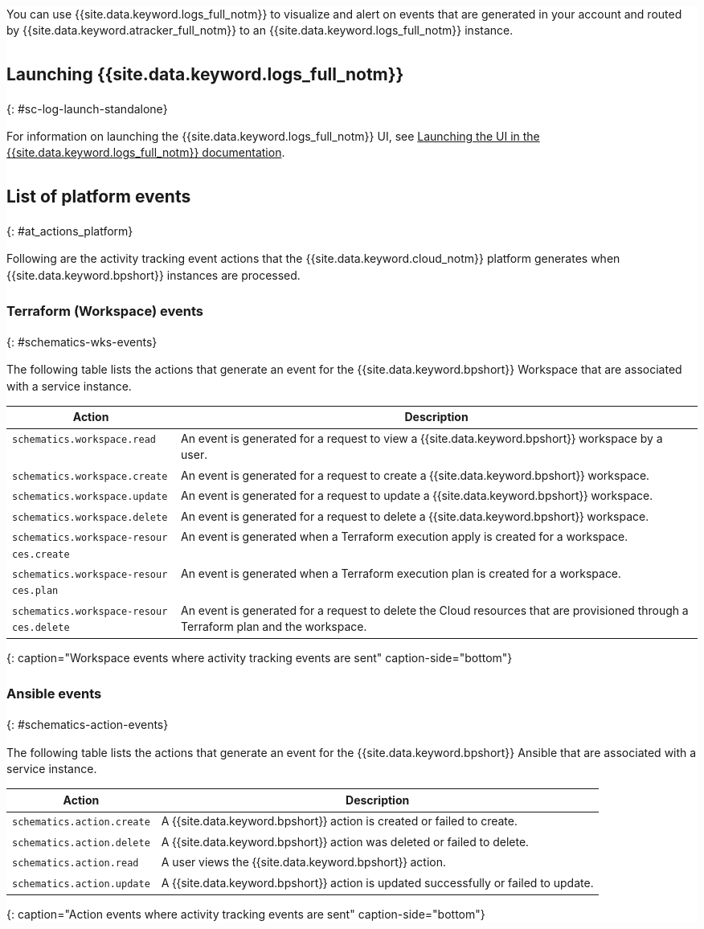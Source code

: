 You can use {{site.data.keyword.logs_full_notm}} to visualize and alert on events that are generated in your account and routed by {{site.data.keyword.atracker_full_notm}} to an {{site.data.keyword.logs_full_notm}} instance.

## Launching {{site.data.keyword.logs_full_notm}}
{: #sc-log-launch-standalone}

For information on launching the {{site.data.keyword.logs_full_notm}} UI, see [Launching the UI in the {{site.data.keyword.logs_full_notm}} documentation](/docs/cloud-logs?topic=cloud-logs-instance-launch).

## List of platform events
{: #at_actions_platform}

Following are the activity tracking event actions that the {{site.data.keyword.cloud_notm}} platform generates when {{site.data.keyword.bpshort}} instances are processed.

### Terraform (Workspace) events
{: #schematics-wks-events}

The following table lists the actions that generate an event for the {{site.data.keyword.bpshort}} Workspace that are associated with a service instance.

| Action             | Description      | 
| -------------------| -----------------|
| `schematics.workspace.read`| An event is generated for a request to view a {{site.data.keyword.bpshort}} workspace by a user.|
| `schematics.workspace.create` | An event is generated for a request to create a {{site.data.keyword.bpshort}} workspace. |
| `schematics.workspace.update`| An event is generated for a request to update a {{site.data.keyword.bpshort}} workspace. |
| `schematics.workspace.delete` | An event is generated for a request to delete a {{site.data.keyword.bpshort}} workspace. |
| `schematics.workspace-resources.create` | An event is generated when a Terraform execution apply is created for a workspace. |
| `schematics.workspace-resources.plan` | An event is generated when a Terraform execution plan is created for a workspace. |
| `schematics.workspace-resources.delete` | An event is generated for a request to delete the Cloud resources that are provisioned through a Terraform plan and the workspace.|
{: caption="Workspace events where activity tracking events are sent" caption-side="bottom"}

### Ansible events
{: #schematics-action-events}

The following table lists the actions that generate an event for the {{site.data.keyword.bpshort}} Ansible that are associated with a service instance.

| Action             | Description      |
| -------------------| -----------------|
| `schematics.action.create` | A {{site.data.keyword.bpshort}} action is created or failed to create. |
| `schematics.action.delete` | A {{site.data.keyword.bpshort}} action was deleted or failed to delete. |
| `schematics.action.read`| A user views the {{site.data.keyword.bpshort}} action.|
| `schematics.action.update`| A {{site.data.keyword.bpshort}} action is updated successfully or failed to update.|
{: caption="Action events where activity tracking events are sent" caption-side="bottom"}
